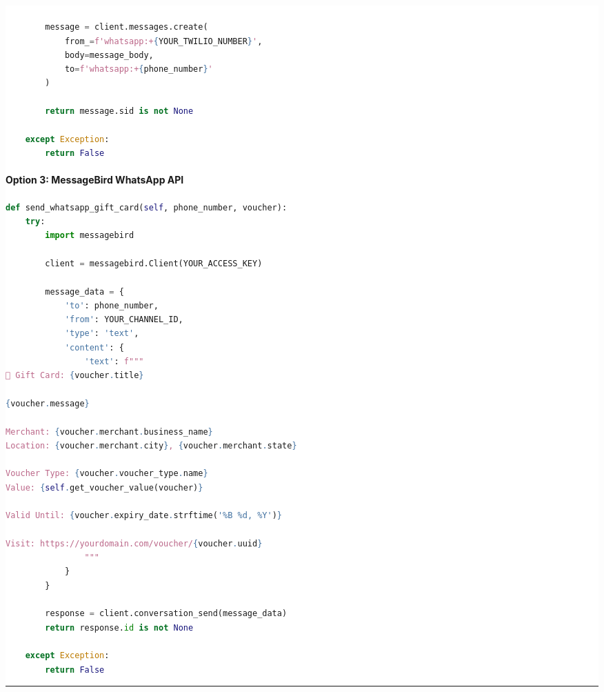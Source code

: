 ```python

        message = client.messages.create(
            from_=f'whatsapp:+{YOUR_TWILIO_NUMBER}',
            body=message_body,
            to=f'whatsapp:+{phone_number}'
        )

        return message.sid is not None

    except Exception:
        return False
```

#### Option 3: MessageBird WhatsApp API

```python
def send_whatsapp_gift_card(self, phone_number, voucher):
    try:
        import messagebird

        client = messagebird.Client(YOUR_ACCESS_KEY)

        message_data = {
            'to': phone_number,
            'from': YOUR_CHANNEL_ID,
            'type': 'text',
            'content': {
                'text': f"""
🎁 Gift Card: {voucher.title}

{voucher.message}

Merchant: {voucher.merchant.business_name}
Location: {voucher.merchant.city}, {voucher.merchant.state}

Voucher Type: {voucher.voucher_type.name}
Value: {self.get_voucher_value(voucher)}

Valid Until: {voucher.expiry_date.strftime('%B %d, %Y')}

Visit: https://yourdomain.com/voucher/{voucher.uuid}
                """
            }
        }

        response = client.conversation_send(message_data)
        return response.id is not None

    except Exception:
        return False
```

---